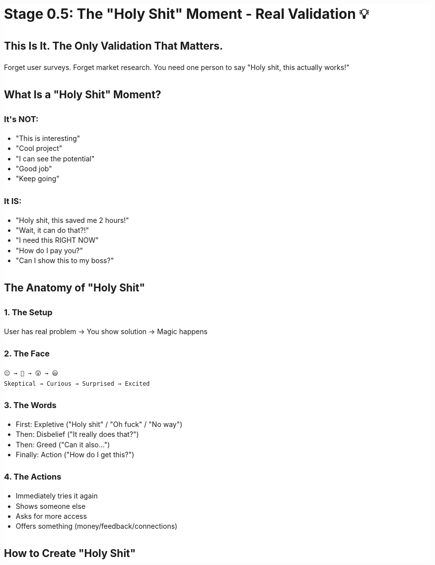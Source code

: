 # Stage 0.5: The "Holy Shit" Moment - Real Validation 💡

## This Is It. The Only Validation That Matters.

Forget user surveys. Forget market research.
You need one person to say "Holy shit, this actually works!"

## What Is a "Holy Shit" Moment?

### It's NOT:
- "This is interesting"
- "Cool project"
- "I can see the potential"
- "Good job"
- "Keep going"

### It IS:
- "Holy shit, this saved me 2 hours!"
- "Wait, it can do that?!"
- "I need this RIGHT NOW"
- "How do I pay you?"
- "Can I show this to my boss?"

## The Anatomy of "Holy Shit"

### 1. The Setup
User has real problem → You show solution → Magic happens

### 2. The Face
```
😐 → 🤔 → 😲 → 😃
Skeptical → Curious → Surprised → Excited
```

### 3. The Words
- First: Expletive ("Holy shit" / "Oh fuck" / "No way")
- Then: Disbelief ("It really does that?")
- Then: Greed ("Can it also...")
- Finally: Action ("How do I get this?")

### 4. The Actions
- Immediately tries it again
- Shows someone else
- Asks for more access
- Offers something (money/feedback/connections)

## How to Create "Holy Shit"
